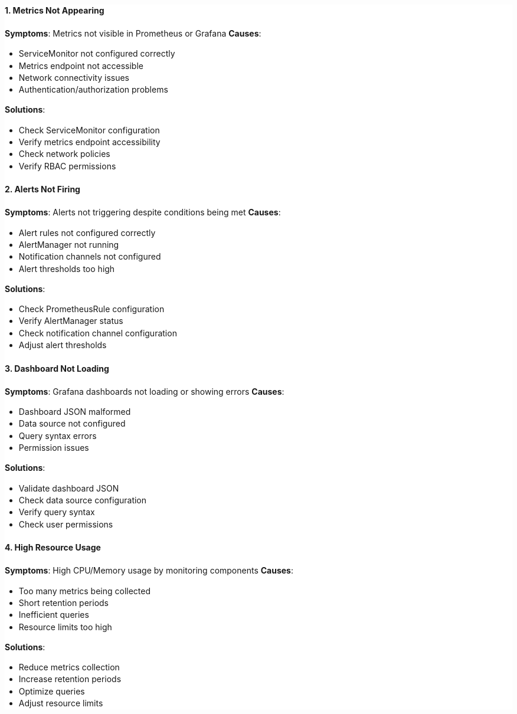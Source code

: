 #### 1. Metrics Not Appearing
**Symptoms**: Metrics not visible in Prometheus or Grafana
**Causes**:
- ServiceMonitor not configured correctly
- Metrics endpoint not accessible
- Network connectivity issues
- Authentication/authorization problems

**Solutions**:
- Check ServiceMonitor configuration
- Verify metrics endpoint accessibility
- Check network policies
- Verify RBAC permissions

#### 2. Alerts Not Firing
**Symptoms**: Alerts not triggering despite conditions being met
**Causes**:
- Alert rules not configured correctly
- AlertManager not running
- Notification channels not configured
- Alert thresholds too high

**Solutions**:
- Check PrometheusRule configuration
- Verify AlertManager status
- Check notification channel configuration
- Adjust alert thresholds

#### 3. Dashboard Not Loading
**Symptoms**: Grafana dashboards not loading or showing errors
**Causes**:
- Dashboard JSON malformed
- Data source not configured
- Query syntax errors
- Permission issues

**Solutions**:
- Validate dashboard JSON
- Check data source configuration
- Verify query syntax
- Check user permissions

#### 4. High Resource Usage
**Symptoms**: High CPU/Memory usage by monitoring components
**Causes**:
- Too many metrics being collected
- Short retention periods
- Inefficient queries
- Resource limits too high

**Solutions**:
- Reduce metrics collection
- Increase retention periods
- Optimize queries
- Adjust resource limits
